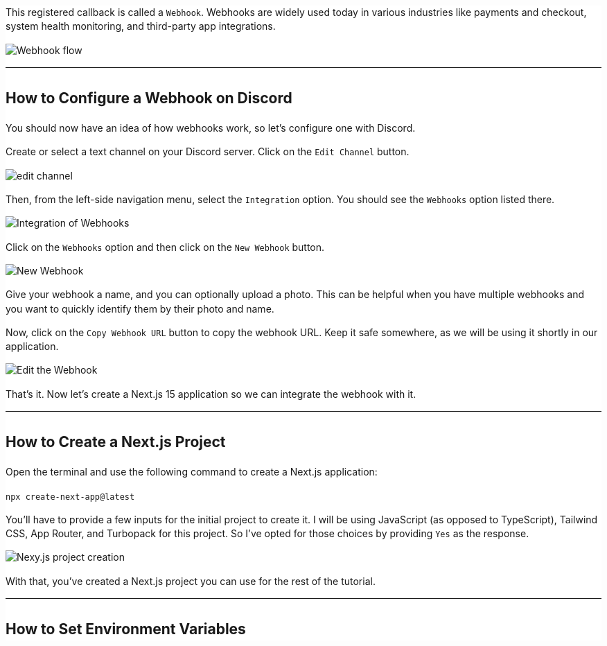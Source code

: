 This registered callback is called a `Webhook`. Webhooks are widely used today in various industries like payments and checkout, system health monitoring, and third-party app integrations.

![Webhook flow](https://cdn.hashnode.com/res/hashnode/image/upload/v1735270052821/366027ef-bd79-4825-ba51-58cdaf3d3705.png)

---

## How to Configure a Webhook on Discord

You should now have an idea of how webhooks work, so let’s configure one with Discord.

Create or select a text channel on your Discord server. Click on the `Edit Channel` button.

![edit channel](https://cdn.hashnode.com/res/hashnode/image/upload/v1735206358936/d94926f1-381a-451b-95f8-ddb7747dba70.png)

Then, from the left-side navigation menu, select the `Integration` option. You should see the `Webhooks` option listed there.

![Integration of Webhooks](https://cdn.hashnode.com/res/hashnode/image/upload/v1735206416398/eedf690f-1f75-48f2-8da7-ef1e9c9558da.png)

Click on the `Webhooks` option and then click on the `New Webhook` button.

![New Webhook](https://cdn.hashnode.com/res/hashnode/image/upload/v1735206460104/540097f7-8e1e-41db-b2d6-d2ef1f14055b.png)

Give your webhook a name, and you can optionally upload a photo. This can be helpful when you have multiple webhooks and you want to quickly identify them by their photo and name.

Now, click on the `Copy Webhook URL` button to copy the webhook URL. Keep it safe somewhere, as we will be using it shortly in our application.

![Edit the Webhook](https://cdn.hashnode.com/res/hashnode/image/upload/v1735206520757/0718e9e0-b16b-4156-a1bd-40ce28ed2ff4.png)

That’s it. Now let’s create a Next.js 15 application so we can integrate the webhook with it.

---

## How to Create a Next.js Project

Open the terminal and use the following command to create a Next.js application:

```sh
npx create-next-app@latest
```

You’ll have to provide a few inputs for the initial project to create it. I will be using JavaScript (as opposed to TypeScript), Tailwind CSS, App Router, and Turbopack for this project. So I’ve opted for those choices by providing `Yes` as the response.

![Nexy.js project creation](https://cdn.hashnode.com/res/hashnode/image/upload/v1736133367746/03ebe408-3d6f-44ac-9629-5d08a4f30eab.png)

With that, you’ve created a Next.js project you can use for the rest of the tutorial.

---

## How to Set Environment Variables
